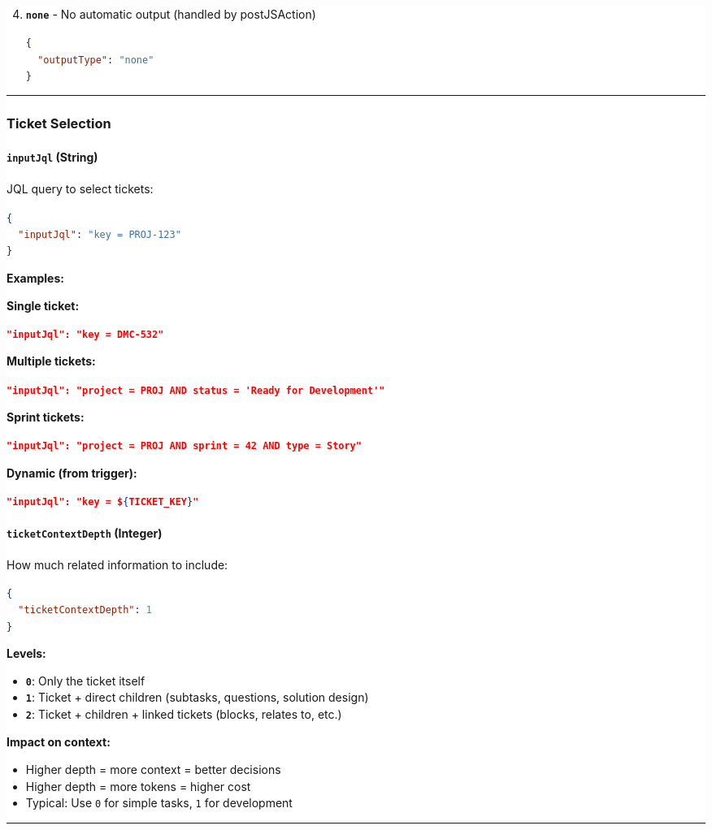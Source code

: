 4. **`none`** - No automatic output (handled by postJSAction)
   ```json
   {
     "outputType": "none"
   }
   ```

---

### Ticket Selection

#### `inputJql` (String)
JQL query to select tickets:

```json
{
  "inputJql": "key = PROJ-123"
}
```

**Examples:**

**Single ticket:**
```json
"inputJql": "key = DMC-532"
```

**Multiple tickets:**
```json
"inputJql": "project = PROJ AND status = 'Ready for Development'"
```

**Sprint tickets:**
```json
"inputJql": "project = PROJ AND sprint = 42 AND type = Story"
```

**Dynamic (from trigger):**
```json
"inputJql": "key = ${TICKET_KEY}"
```

#### `ticketContextDepth` (Integer)
How much related information to include:

```json
{
  "ticketContextDepth": 1
}
```

**Levels:**
- **`0`**: Only the ticket itself
- **`1`**: Ticket + direct children (subtasks, questions, solution design)
- **`2`**: Ticket + children + linked tickets (blocks, relates to, etc.)

**Impact on context:**
- Higher depth = more context = better decisions
- Higher depth = more tokens = higher cost
- Typical: Use `0` for simple tasks, `1` for development

---